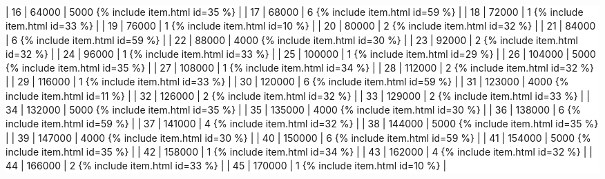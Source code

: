 | 16  | 64000 | 5000 {% include item.html id=35 %}    |
| 17  | 68000 | 6 {% include item.html id=59 %}    |
| 18  | 72000 | 1 {% include item.html id=33 %}    |
| 19 | 76000 | 1 {% include item.html id=10 %}    |
| 20  | 80000 | 2 {% include item.html id=32 %}    |
| 21  | 84000 | 6 {% include item.html id=59 %}    |
| 22 | 88000 | 4000 {% include item.html id=30 %}     |
| 23  | 92000 | 2 {% include item.html id=32 %}    |
| 24  | 96000 | 1 {% include item.html id=33 %}    |
| 25  | 100000 | 1 {% include item.html id=29 %}    |
| 26  | 104000 | 5000 {% include item.html id=35 %}    |
| 27  | 108000 | 1 {% include item.html id=34 %}    |
| 28  | 112000 | 2 {% include item.html id=32 %}    |
| 29  | 116000 | 1 {% include item.html id=33 %}    |
| 30  | 120000 | 6 {% include item.html id=59 %}    |
| 31  | 123000 | 4000 {% include item.html id=11 %}    |
| 32 | 126000 | 2 {% include item.html id=32 %}    |
| 33 | 129000 | 2 {% include item.html id=33 %}    |
| 34 | 132000 | 5000 {% include item.html id=35 %}    |
| 35 | 135000 | 4000 {% include item.html id=30 %}     |
| 36  | 138000 | 6 {% include item.html id=59 %}    |
| 37 | 141000 | 4 {% include item.html id=32 %}    |
| 38 | 144000 | 5000 {% include item.html id=35 %}    |
| 39 | 147000 | 4000 {% include item.html id=30 %}     |
| 40 | 150000 | 6 {% include item.html id=59 %}    |
| 41 | 154000 | 5000 {% include item.html id=35 %}    |
| 42  | 158000 | 1 {% include item.html id=34 %}    |
| 43 | 162000 | 4 {% include item.html id=32 %}    |
| 44 | 166000 | 2 {% include item.html id=33 %}    |
| 45 | 170000 | 1 {% include item.html id=10 %}    |
